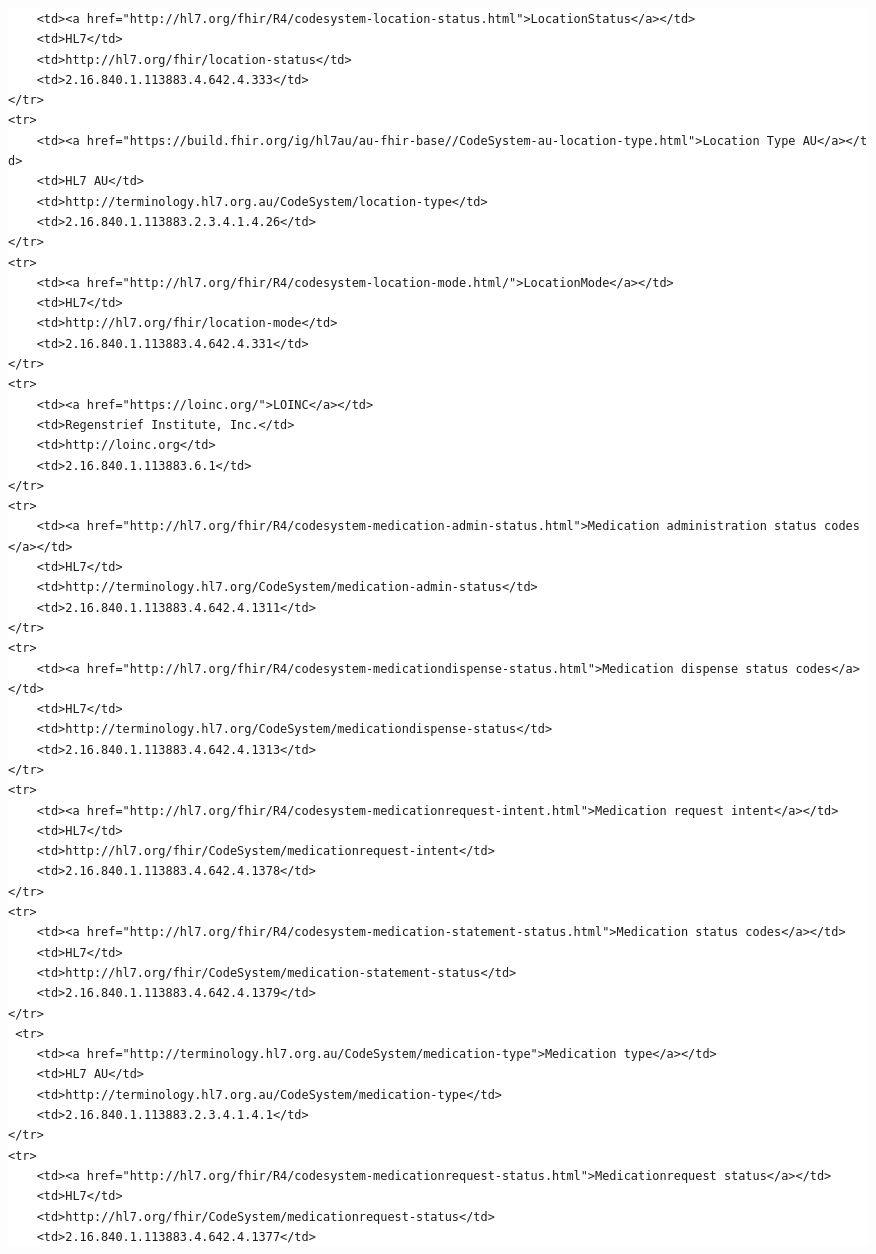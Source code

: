         <td><a href="http://hl7.org/fhir/R4/codesystem-location-status.html">LocationStatus</a></td>
        <td>HL7</td>
        <td>http://hl7.org/fhir/location-status</td>
        <td>2.16.840.1.113883.4.642.4.333</td>
    </tr>
    <tr>
        <td><a href="https://build.fhir.org/ig/hl7au/au-fhir-base//CodeSystem-au-location-type.html">Location Type AU</a></td>
        <td>HL7 AU</td>
        <td>http://terminology.hl7.org.au/CodeSystem/location-type</td>
        <td>2.16.840.1.113883.2.3.4.1.4.26</td>
    </tr>
    <tr>
        <td><a href="http://hl7.org/fhir/R4/codesystem-location-mode.html/">LocationMode</a></td>
        <td>HL7</td>
        <td>http://hl7.org/fhir/location-mode</td>
        <td>2.16.840.1.113883.4.642.4.331</td>
    </tr>
    <tr>
        <td><a href="https://loinc.org/">LOINC</a></td>
        <td>Regenstrief Institute, Inc.</td>
        <td>http://loinc.org</td>
        <td>2.16.840.1.113883.6.1</td>
    </tr>
    <tr>
        <td><a href="http://hl7.org/fhir/R4/codesystem-medication-admin-status.html">Medication administration status codes</a></td>
        <td>HL7</td>
        <td>http://terminology.hl7.org/CodeSystem/medication-admin-status</td>
        <td>2.16.840.1.113883.4.642.4.1311</td>
    </tr>
    <tr>
        <td><a href="http://hl7.org/fhir/R4/codesystem-medicationdispense-status.html">Medication dispense status codes</a></td>
        <td>HL7</td>
        <td>http://terminology.hl7.org/CodeSystem/medicationdispense-status</td>
        <td>2.16.840.1.113883.4.642.4.1313</td>
    </tr>
    <tr>
        <td><a href="http://hl7.org/fhir/R4/codesystem-medicationrequest-intent.html">Medication request intent</a></td>
        <td>HL7</td>
        <td>http://hl7.org/fhir/CodeSystem/medicationrequest-intent</td>
        <td>2.16.840.1.113883.4.642.4.1378</td>
    </tr>
    <tr>
        <td><a href="http://hl7.org/fhir/R4/codesystem-medication-statement-status.html">Medication status codes</a></td>
        <td>HL7</td>
        <td>http://hl7.org/fhir/CodeSystem/medication-statement-status</td>
        <td>2.16.840.1.113883.4.642.4.1379</td>
    </tr>
     <tr>
        <td><a href="http://terminology.hl7.org.au/CodeSystem/medication-type">Medication type</a></td>
        <td>HL7 AU</td>
        <td>http://terminology.hl7.org.au/CodeSystem/medication-type</td>
        <td>2.16.840.1.113883.2.3.4.1.4.1</td>
    </tr>
    <tr>
        <td><a href="http://hl7.org/fhir/R4/codesystem-medicationrequest-status.html">Medicationrequest status</a></td>
        <td>HL7</td>
        <td>http://hl7.org/fhir/CodeSystem/medicationrequest-status</td>
        <td>2.16.840.1.113883.4.642.4.1377</td>